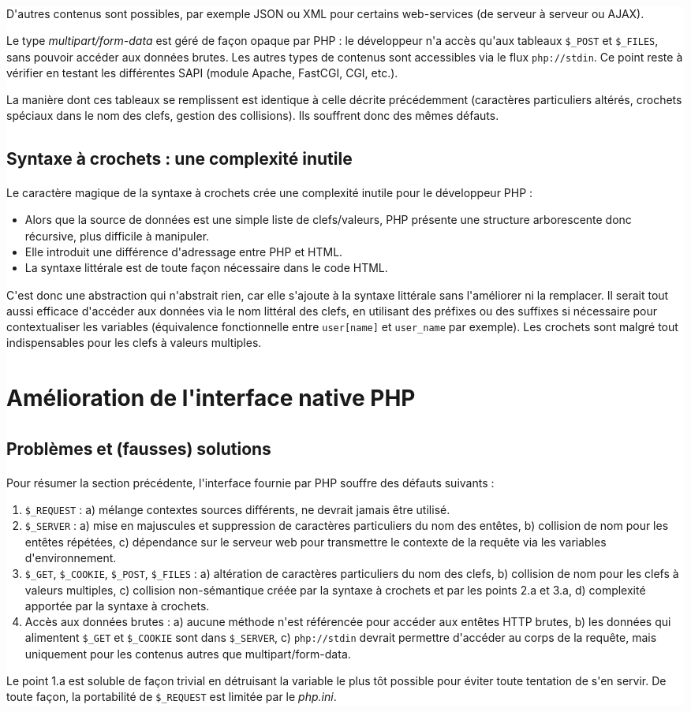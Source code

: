 D'autres contenus sont possibles, par exemple JSON ou XML pour certains web-services (de serveur à serveur ou AJAX).

Le type *multipart/form-data* est géré de façon opaque par PHP : le développeur n'a accès qu'aux tableaux `$_POST` et `$_FILES`, sans pouvoir accéder aux données brutes. Les autres types de contenus sont accessibles via le flux `php://stdin`. Ce point reste à vérifier en testant les différentes SAPI (module Apache, FastCGI, CGI, etc.).

La manière dont ces tableaux se remplissent est identique à celle décrite précédemment (caractères particuliers altérés, crochets spéciaux dans le nom des clefs, gestion des collisions). Ils souffrent donc des mêmes défauts.

Syntaxe à crochets : une complexité inutile
-------------------------------------------

Le caractère magique de la syntaxe à crochets crée une complexité inutile pour le développeur PHP :

- Alors que la source de données est une simple liste de clefs/valeurs, PHP présente une structure arborescente donc récursive, plus difficile à manipuler.
- Elle introduit une différence d'adressage entre PHP et HTML.
- La syntaxe littérale est de toute façon nécessaire dans le code HTML.

C'est donc une abstraction qui n'abstrait rien, car elle s'ajoute à la syntaxe littérale sans l'améliorer ni la remplacer. Il serait tout aussi efficace d'accéder aux données via le nom littéral des clefs, en utilisant des préfixes ou des suffixes si nécessaire pour contextualiser les variables (équivalence fonctionnelle entre `user[name]` et `user_name` par exemple). Les crochets sont malgré tout indispensables pour les clefs à valeurs multiples.

Amélioration de l'interface native PHP
======================================

Problèmes et (fausses) solutions
--------------------------------

Pour résumer la section précédente, l'interface fournie par PHP souffre des défauts suivants :

1. `$_REQUEST` :
  a) mélange contextes sources différents, ne devrait jamais être utilisé.
2. `$_SERVER` :
  a) mise en majuscules et suppression de caractères particuliers du nom des entêtes,
  b) collision de nom pour les entêtes répétées,
  c) dépendance sur le serveur web pour transmettre le contexte de la requête via les variables d'environnement.
3. `$_GET`, `$_COOKIE`, `$_POST`, `$_FILES` :
  a) altération de caractères particuliers du nom des clefs,
  b) collision de nom pour les clefs à valeurs multiples,
  c) collision non-sémantique créée par la syntaxe à crochets et par les points 2.a et 3.a,
  d) complexité apportée par la syntaxe à crochets.
4. Accès aux données brutes :
  a) aucune méthode n'est référencée pour accéder aux entêtes HTTP brutes,
  b) les données qui alimentent `$_GET` et `$_COOKIE` sont dans `$_SERVER`,
  c) `php://stdin` devrait permettre d'accéder au corps de la requête, mais uniquement pour les contenus autres que multipart/form-data.

Le point 1.a est soluble de façon trivial en détruisant la variable le plus tôt possible pour éviter toute tentation de s'en servir. De toute façon, la portabilité de `$_REQUEST` est limitée par le *php.ini*.
